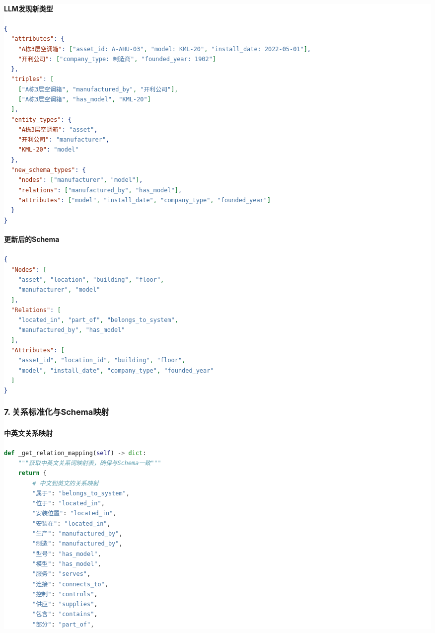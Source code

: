 #### LLM发现新类型
```json
{
  "attributes": {
    "A栋3层空调箱": ["asset_id: A-AHU-03", "model: KML-20", "install_date: 2022-05-01"],
    "开利公司": ["company_type: 制造商", "founded_year: 1902"]
  },
  "triples": [
    ["A栋3层空调箱", "manufactured_by", "开利公司"],
    ["A栋3层空调箱", "has_model", "KML-20"]
  ],
  "entity_types": {
    "A栋3层空调箱": "asset",
    "开利公司": "manufacturer",
    "KML-20": "model"
  },
  "new_schema_types": {
    "nodes": ["manufacturer", "model"],
    "relations": ["manufactured_by", "has_model"],
    "attributes": ["model", "install_date", "company_type", "founded_year"]
  }
}
```

#### 更新后的Schema
```json
{
  "Nodes": [
    "asset", "location", "building", "floor", 
    "manufacturer", "model"
  ],
  "Relations": [
    "located_in", "part_of", "belongs_to_system",
    "manufactured_by", "has_model"
  ],
  "Attributes": [
    "asset_id", "location_id", "building", "floor",
    "model", "install_date", "company_type", "founded_year"
  ]
}
```

### 7. 关系标准化与Schema映射

#### 中英文关系映射
```python
def _get_relation_mapping(self) -> dict:
    """获取中英文关系词映射表，确保与Schema一致"""
    return {
        # 中文到英文的关系映射
        "属于": "belongs_to_system",
        "位于": "located_in",
        "安装位置": "located_in",
        "安装在": "located_in",
        "生产": "manufactured_by",
        "制造": "manufactured_by",
        "型号": "has_model",
        "模型": "has_model",
        "服务": "serves",
        "连接": "connects_to",
        "控制": "controls",
        "供应": "supplies",
        "包含": "contains",
        "部分": "part_of",
```